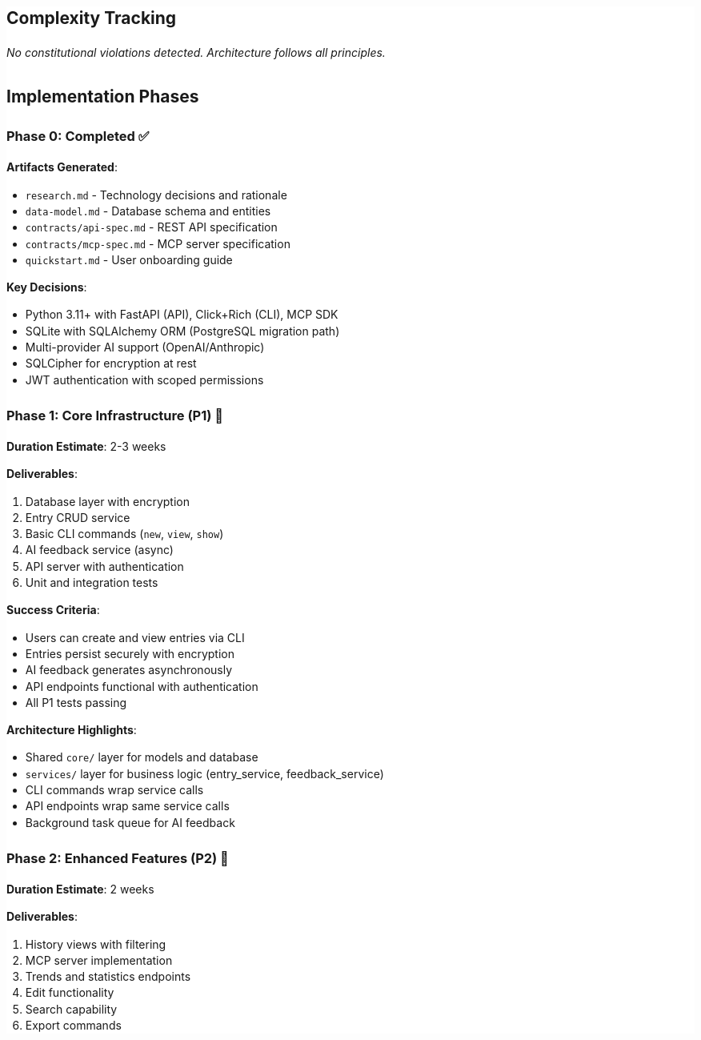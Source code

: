 ## Complexity Tracking

*No constitutional violations detected. Architecture follows all principles.*

## Implementation Phases

### Phase 0: Completed ✅

**Artifacts Generated**:
- `research.md` - Technology decisions and rationale
- `data-model.md` - Database schema and entities
- `contracts/api-spec.md` - REST API specification
- `contracts/mcp-spec.md` - MCP server specification
- `quickstart.md` - User onboarding guide

**Key Decisions**:
- Python 3.11+ with FastAPI (API), Click+Rich (CLI), MCP SDK
- SQLite with SQLAlchemy ORM (PostgreSQL migration path)
- Multi-provider AI support (OpenAI/Anthropic)
- SQLCipher for encryption at rest
- JWT authentication with scoped permissions

### Phase 1: Core Infrastructure (P1) 🎯

**Duration Estimate**: 2-3 weeks

**Deliverables**:
1. Database layer with encryption
2. Entry CRUD service
3. Basic CLI commands (`new`, `view`, `show`)
4. AI feedback service (async)
5. API server with authentication
6. Unit and integration tests

**Success Criteria**:
- Users can create and view entries via CLI
- Entries persist securely with encryption
- AI feedback generates asynchronously
- API endpoints functional with authentication
- All P1 tests passing

**Architecture Highlights**:
- Shared `core/` layer for models and database
- `services/` layer for business logic (entry_service, feedback_service)
- CLI commands wrap service calls
- API endpoints wrap same service calls
- Background task queue for AI feedback

### Phase 2: Enhanced Features (P2) 🔄

**Duration Estimate**: 2 weeks

**Deliverables**:
1. History views with filtering
2. MCP server implementation
3. Trends and statistics endpoints
4. Edit functionality
5. Search capability
6. Export commands
